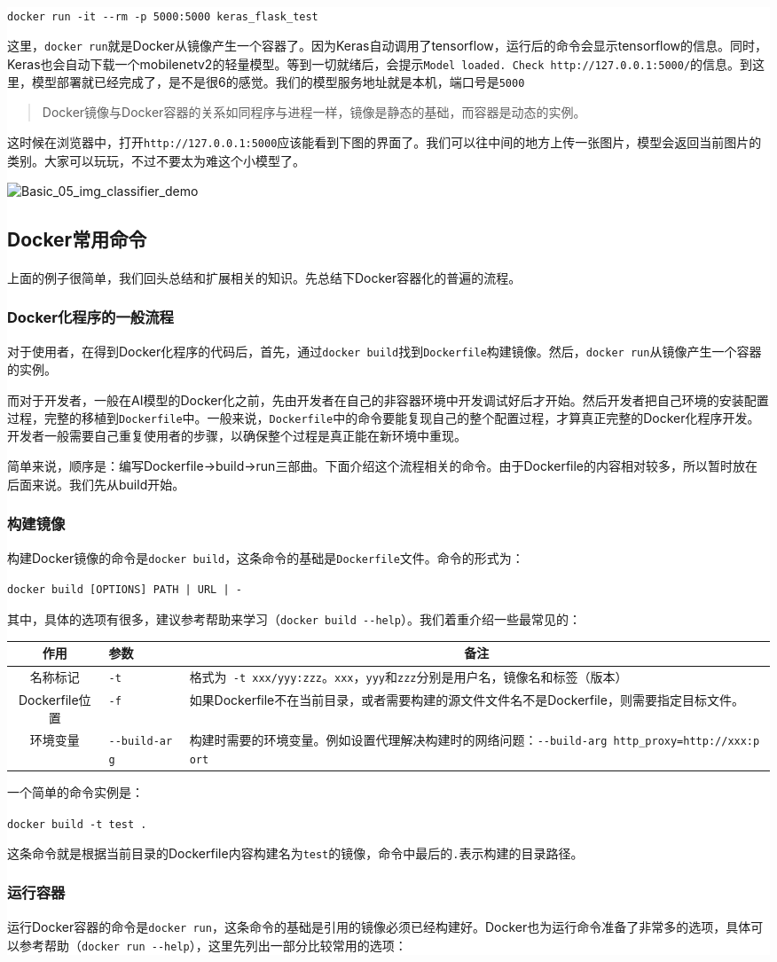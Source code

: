 ```
docker run -it --rm -p 5000:5000 keras_flask_test
```

这里，`docker run`就是Docker从镜像产生一个容器了。因为Keras自动调用了tensorflow，运行后的命令会显示tensorflow的信息。同时，Keras也会自动下载一个mobilenetv2的轻量模型。等到一切就绪后，会提示`Model loaded. Check http://127.0.0.1:5000/`的信息。到这里，模型部署就已经完成了，是不是很6的感觉。我们的模型服务地址就是本机，端口号是`5000`

> Docker镜像与Docker容器的关系如同程序与进程一样，镜像是静态的基础，而容器是动态的实例。

这时候在浏览器中，打开`http://127.0.0.1:5000`应该能看到下图的界面了。我们可以往中间的地方上传一张图片，模型会返回当前图片的类别。大家可以玩玩，不过不要太为难这个小模型了。

![Basic_05_img_classifier_demo](imgs/Basic_05_img_classifier_demo.png)

## Docker常用命令

上面的例子很简单，我们回头总结和扩展相关的知识。先总结下Docker容器化的普遍的流程。

### Docker化程序的一般流程

对于使用者，在得到Docker化程序的代码后，首先，通过`docker build`找到`Dockerfile`构建镜像。然后，`docker run`从镜像产生一个容器的实例。

而对于开发者，一般在AI模型的Docker化之前，先由开发者在自己的非容器环境中开发调试好后才开始。然后开发者把自己环境的安装配置过程，完整的移植到`Dockerfile`中。一般来说，`Dockerfile`中的命令要能复现自己的整个配置过程，才算真正完整的Docker化程序开发。开发者一般需要自己重复使用者的步骤，以确保整个过程是真正能在新环境中重现。

简单来说，顺序是：编写Dockerfile→build→run三部曲。下面介绍这个流程相关的命令。由于Dockerfile的内容相对较多，所以暂时放在后面来说。我们先从build开始。

### 构建镜像

构建Docker镜像的命令是`docker build`，这条命令的基础是`Dockerfile`文件。命令的形式为：

```
docker build [OPTIONS] PATH | URL | -
```

其中，具体的选项有很多，建议参考帮助来学习（`docker build --help`）。我们着重介绍一些最常见的：

|      作用      | 参数          | 备注                                                         |
| :------------: | :------------ | ------------------------------------------------------------ |
|    名称标记    | `-t`          | 格式为` -t xxx/yyy:zzz`。`xxx`，`yyy`和`zzz`分别是用户名，镜像名和标签（版本） |
| Dockerfile位置 | `-f`          | 如果Dockerfile不在当前目录，或者需要构建的源文件文件名不是Dockerfile，则需要指定目标文件。 |
|    环境变量    | `--build-arg` | 构建时需要的环境变量。例如设置代理解决构建时的网络问题：`--build-arg http_proxy=http://xxx:port` |

一个简单的命令实例是：

```
docker build -t test .
```

这条命令就是根据当前目录的Dockerfile内容构建名为`test`的镜像，命令中最后的`.`表示构建的目录路径。

### 运行容器

运行Docker容器的命令是`docker run`，这条命令的基础是引用的镜像必须已经构建好。Docker也为运行命令准备了非常多的选项，具体可以参考帮助（`docker run --help`），这里先列出一部分比较常用的选项：
